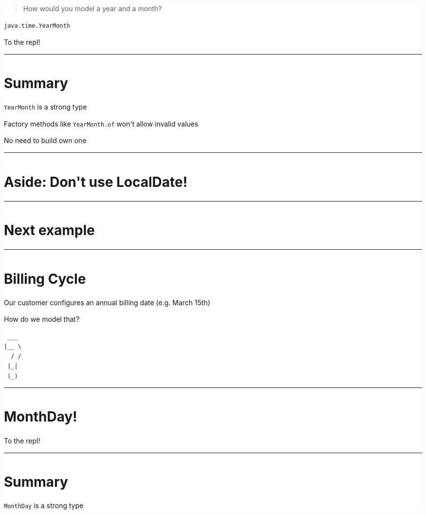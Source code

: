 > How would you model a year and a month?

`java.time.YearMonth`

To the repl!

---

# Summary

`YearMonth` is a strong type

Factory methods like `YearMonth.of` won't allow invalid values

No need to build own one

---

# Aside: Don't use LocalDate!

---

# Next example

---

# Billing Cycle

Our customer configures an annual billing date (e.g. March 15th)

How do we model that?

```
 ___
|__ \
  / /
 |_|
 (_)
```

---

# MonthDay!

To the repl!

---

# Summary

`MonthDay` is a strong type
